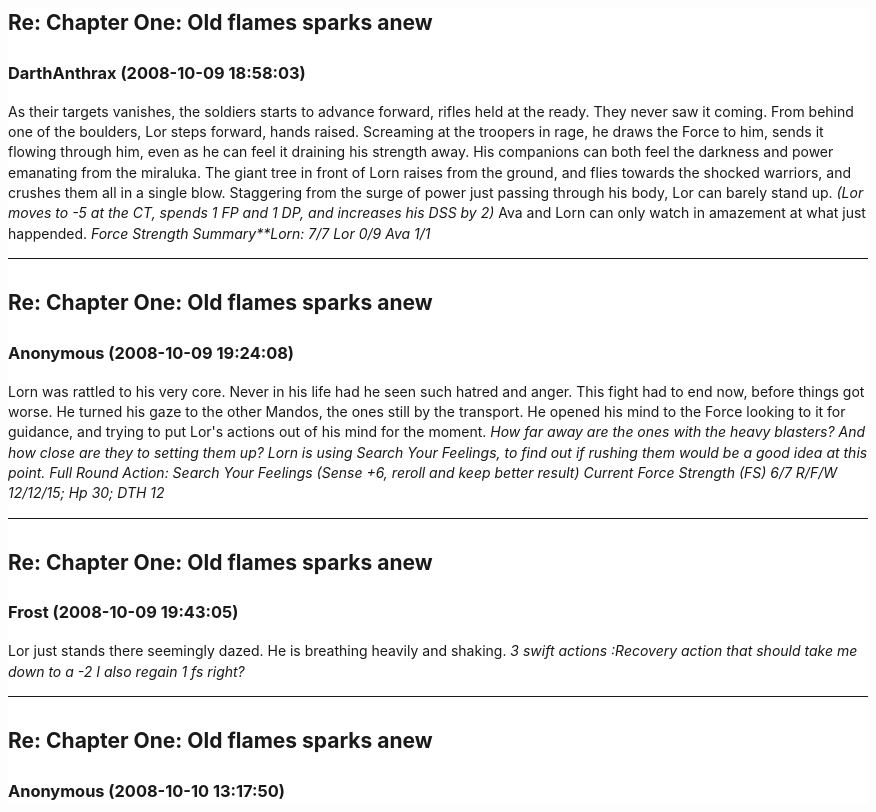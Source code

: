 ## Re: Chapter One: Old flames sparks anew

### **DarthAnthrax** (2008-10-09 18:58:03)

As their targets vanishes, the soldiers starts to advance forward, rifles held at the ready. They never saw it coming.
From behind one of the boulders, Lor steps forward, hands raised. Screaming at the troopers in rage, he draws the Force to him, sends it flowing through him, even as he can feel it draining his strength away. His companions can both feel the darkness and power emanating from the miraluka. The giant tree in front of Lorn raises from the ground, and flies towards the shocked warriors, and crushes them all in a single blow. Staggering from the surge of power just passing through his body, Lor can barely stand up. *(Lor moves to -5 at the CT, spends 1 FP and 1 DP, and increases his DSS by 2)*
Ava and Lorn can only watch in amazement at what just happended.
*Force Strength Summary**Lorn: 7/7
Lor 0/9
Ava 1/1*

---

## Re: Chapter One: Old flames sparks anew

### **Anonymous** (2008-10-09 19:24:08)

Lorn was rattled to his very core. Never in his life had he seen such hatred and anger. This fight had to end now, before things got worse. He turned his gaze to the other Mandos, the ones still by the transport.
He opened his mind to the Force looking to it for guidance, and trying to put Lor's actions out of his mind for the moment.
*How far away are the ones with the heavy blasters? And how close are they to setting them up? Lorn is using Search Your Feelings, to find out if rushing them would be a good idea at this point.
Full Round Action: Search Your Feelings (Sense +6, reroll and keep better result)
Current Force Strength (FS) 6/7
R/F/W 12/12/15; Hp 30; DTH 12*

---

## Re: Chapter One: Old flames sparks anew

### **Frost** (2008-10-09 19:43:05)

Lor just stands there seemingly dazed. He is breathing heavily and shaking.
*3 swift actions :Recovery action that should take me down to a -2
I also regain 1 fs right?*

---

## Re: Chapter One: Old flames sparks anew

### **Anonymous** (2008-10-10 13:17:50)
